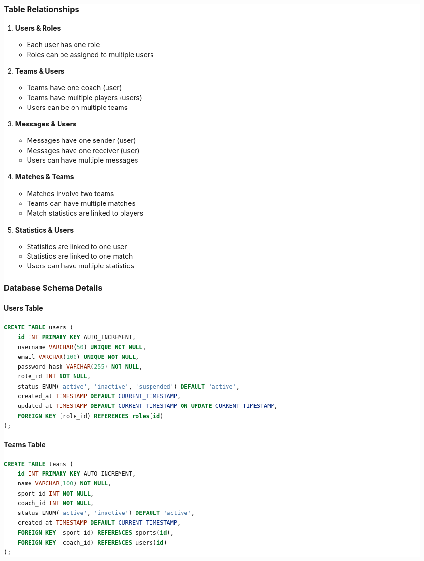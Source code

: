 ### Table Relationships

1. **Users & Roles**
   - Each user has one role
   - Roles can be assigned to multiple users

2. **Teams & Users**
   - Teams have one coach (user)
   - Teams have multiple players (users)
   - Users can be on multiple teams

3. **Messages & Users**
   - Messages have one sender (user)
   - Messages have one receiver (user)
   - Users can have multiple messages

4. **Matches & Teams**
   - Matches involve two teams
   - Teams can have multiple matches
   - Match statistics are linked to players

5. **Statistics & Users**
   - Statistics are linked to one user
   - Statistics are linked to one match
   - Users can have multiple statistics

### Database Schema Details

#### Users Table
```sql
CREATE TABLE users (
    id INT PRIMARY KEY AUTO_INCREMENT,
    username VARCHAR(50) UNIQUE NOT NULL,
    email VARCHAR(100) UNIQUE NOT NULL,
    password_hash VARCHAR(255) NOT NULL,
    role_id INT NOT NULL,
    status ENUM('active', 'inactive', 'suspended') DEFAULT 'active',
    created_at TIMESTAMP DEFAULT CURRENT_TIMESTAMP,
    updated_at TIMESTAMP DEFAULT CURRENT_TIMESTAMP ON UPDATE CURRENT_TIMESTAMP,
    FOREIGN KEY (role_id) REFERENCES roles(id)
);
```

#### Teams Table
```sql
CREATE TABLE teams (
    id INT PRIMARY KEY AUTO_INCREMENT,
    name VARCHAR(100) NOT NULL,
    sport_id INT NOT NULL,
    coach_id INT NOT NULL,
    status ENUM('active', 'inactive') DEFAULT 'active',
    created_at TIMESTAMP DEFAULT CURRENT_TIMESTAMP,
    FOREIGN KEY (sport_id) REFERENCES sports(id),
    FOREIGN KEY (coach_id) REFERENCES users(id)
);
```
